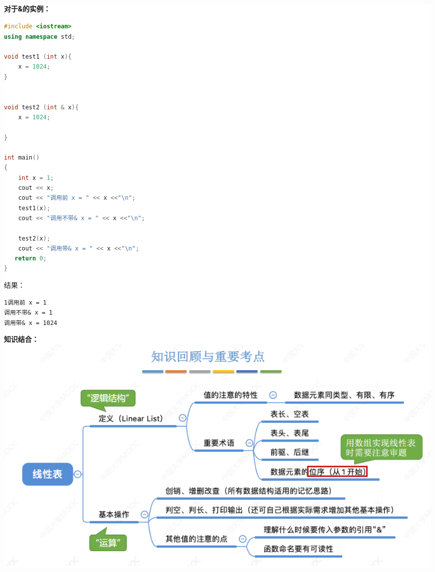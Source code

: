 **对于&的实例：**

```c++
#include <iostream>
using namespace std;

void test1 (int x){
	x = 1024;
}


void test2 (int & x){
	x = 1024;

}

int main()
{
	int x = 1;
    cout << x;
	cout << "调用前 x = " << x <<"\n";
	test1(x);
	cout << "调用不带& x = " << x <<"\n";

	test2(x);
	cout << "调用带& x = " << x <<"\n";	
   return 0;
}
```

结果：
```
1调用前 x = 1
调用不带& x = 1
调用带& x = 1024
```

**知识结合：**
![知识结合](./images/1705153736807.png)
